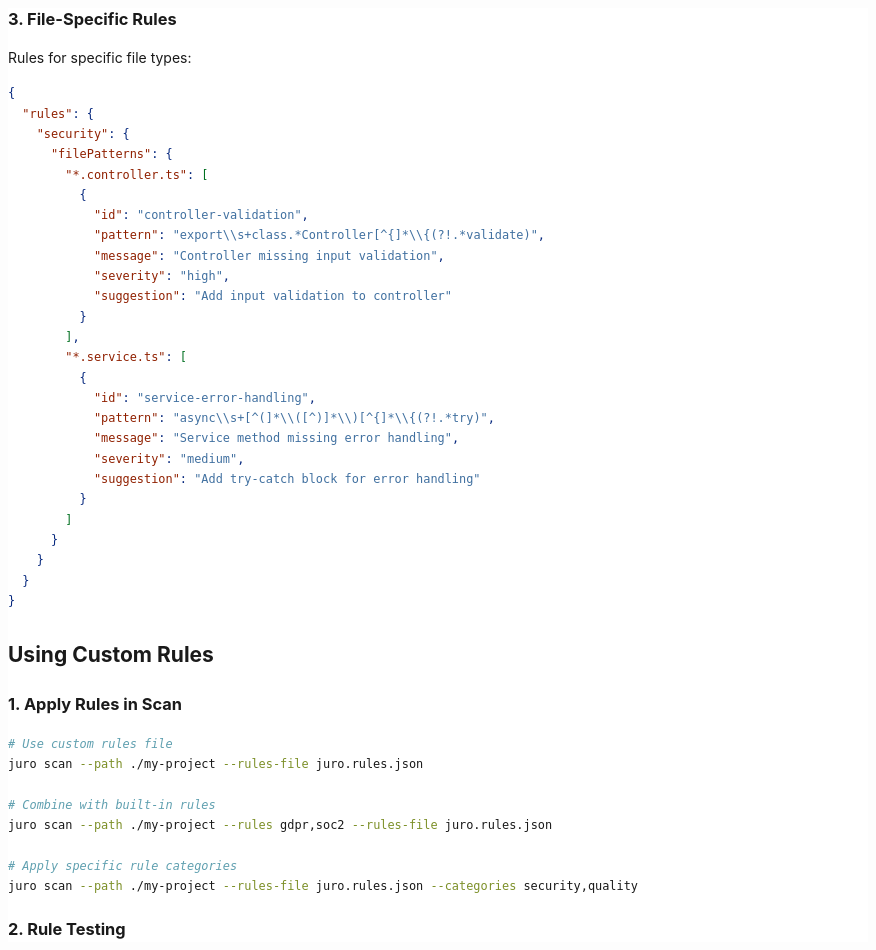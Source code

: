 ```json
```

### 3. File-Specific Rules

Rules for specific file types:

```json
{
  "rules": {
    "security": {
      "filePatterns": {
        "*.controller.ts": [
          {
            "id": "controller-validation",
            "pattern": "export\\s+class.*Controller[^{]*\\{(?!.*validate)",
            "message": "Controller missing input validation",
            "severity": "high",
            "suggestion": "Add input validation to controller"
          }
        ],
        "*.service.ts": [
          {
            "id": "service-error-handling",
            "pattern": "async\\s+[^(]*\\([^)]*\\)[^{]*\\{(?!.*try)",
            "message": "Service method missing error handling",
            "severity": "medium",
            "suggestion": "Add try-catch block for error handling"
          }
        ]
      }
    }
  }
}
```

## Using Custom Rules

### 1. Apply Rules in Scan

```bash
# Use custom rules file
juro scan --path ./my-project --rules-file juro.rules.json

# Combine with built-in rules
juro scan --path ./my-project --rules gdpr,soc2 --rules-file juro.rules.json

# Apply specific rule categories
juro scan --path ./my-project --rules-file juro.rules.json --categories security,quality
```

### 2. Rule Testing
